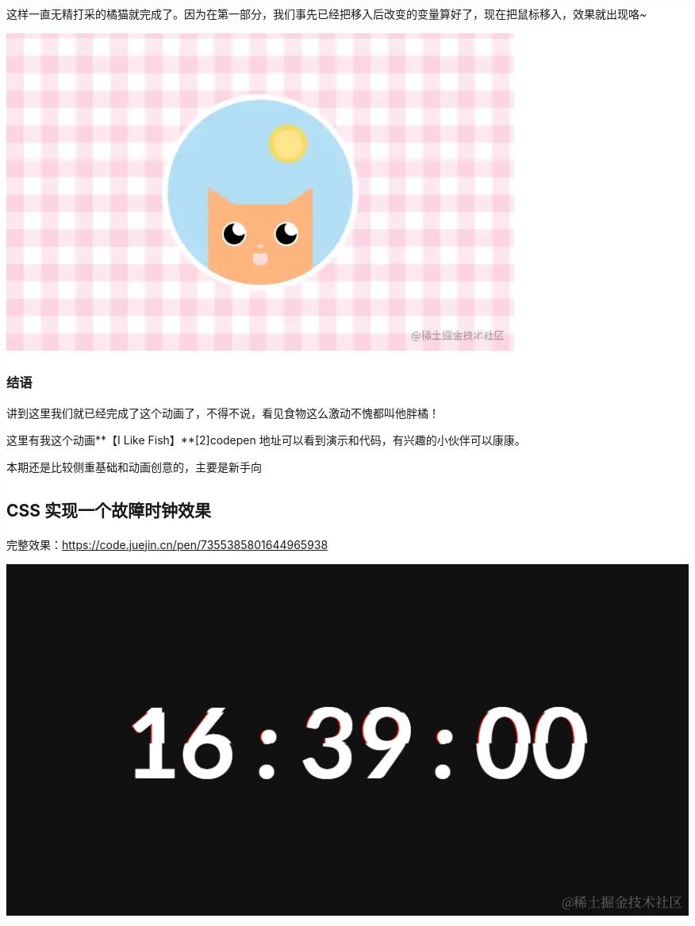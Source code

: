 这样一直无精打采的橘猫就完成了。因为在第一部分，我们事先已经把移入后改变的变量算好了，现在把鼠标移入，效果就出现咯~

![图片](./CSS画图例子.assets/640-1713271973761-9.webp)

### 结语

讲到这里我们就已经完成了这个动画了，不得不说，看见食物这么激动不愧都叫他胖橘！

这里有我这个动画**【I Like Fish】**[2]codepen 地址可以看到演示和代码，有兴趣的小伙伴可以康康。

本期还是比较侧重基础和动画创意的，主要是新手向

## CSS 实现一个故障时钟效果

完整效果：https://code.juejin.cn/pen/7355385801644965938

![图片](./CSS画图例子.assets/640-1713284008540-926.gif)

